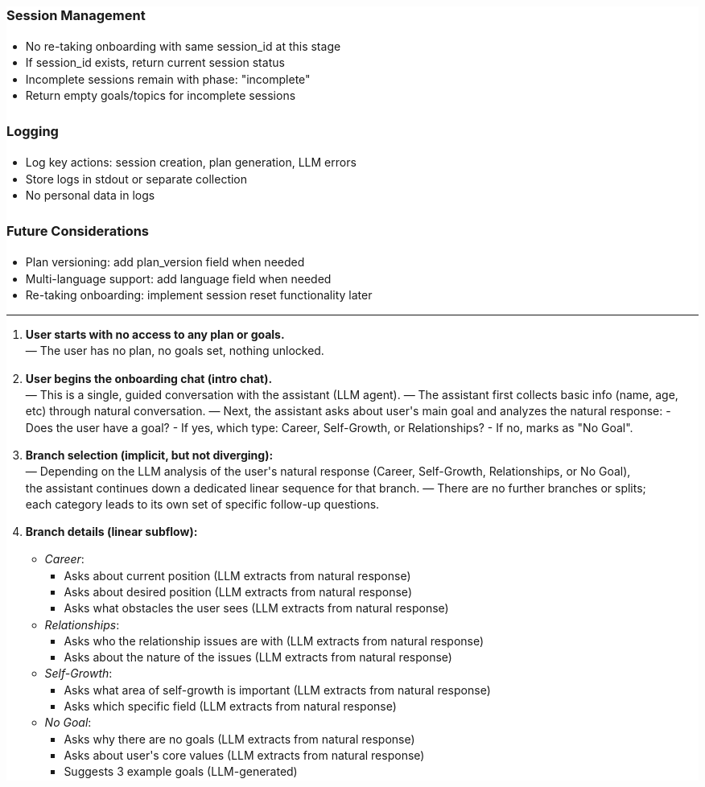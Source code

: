 ### Session Management
- No re-taking onboarding with same session_id at this stage
- If session_id exists, return current session status
- Incomplete sessions remain with phase: "incomplete"
- Return empty goals/topics for incomplete sessions

### Logging
- Log key actions: session creation, plan generation, LLM errors
- Store logs in stdout or separate collection
- No personal data in logs

### Future Considerations
- Plan versioning: add plan_version field when needed
- Multi-language support: add language field when needed
- Re-taking onboarding: implement session reset functionality later

---

1. **User starts with no access to any plan or goals.**  
   — The user has no plan, no goals set, nothing unlocked.

2. **User begins the onboarding chat (intro chat).**  
   — This is a single, guided conversation with the assistant (LLM agent).
   — The assistant first collects basic info (name, age, etc) through natural conversation.
   — Next, the assistant asks about user's main goal and analyzes the natural response:
       - Does the user have a goal?
       - If yes, which type: Career, Self-Growth, or Relationships?
       - If no, marks as "No Goal".

3. **Branch selection (implicit, but not diverging):**  
   — Depending on the LLM analysis of the user's natural response (Career, Self-Growth, Relationships, or No Goal),  
     the assistant continues down a dedicated linear sequence for that branch.
   — There are no further branches or splits;  
     each category leads to its own set of specific follow-up questions.

4. **Branch details (linear subflow):**  
   - *Career*:  
       - Asks about current position (LLM extracts from natural response)  
       - Asks about desired position (LLM extracts from natural response)  
       - Asks what obstacles the user sees (LLM extracts from natural response)  
   - *Relationships*:  
       - Asks who the relationship issues are with (LLM extracts from natural response)  
       - Asks about the nature of the issues (LLM extracts from natural response)  
   - *Self-Growth*:  
       - Asks what area of self-growth is important (LLM extracts from natural response)  
       - Asks which specific field (LLM extracts from natural response)
   - *No Goal*:  
       - Asks why there are no goals (LLM extracts from natural response)  
       - Asks about user's core values (LLM extracts from natural response)  
       - Suggests 3 example goals (LLM-generated)
